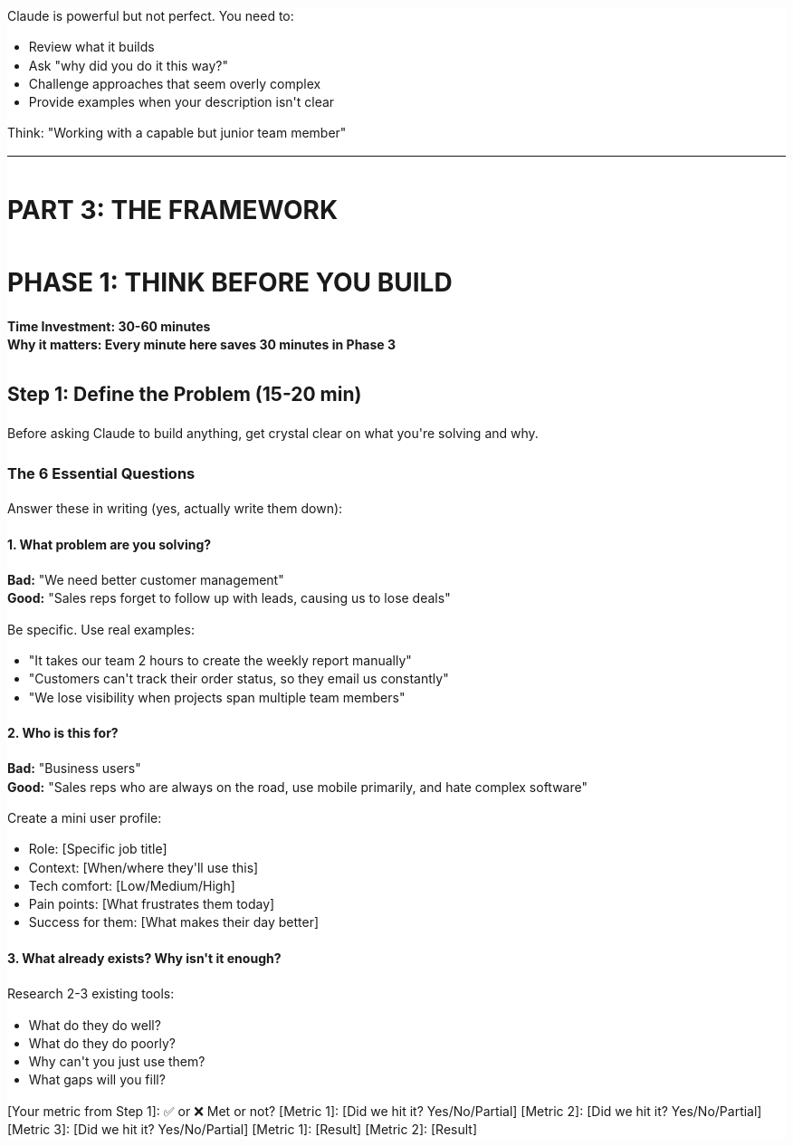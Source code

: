 Claude is powerful but not perfect. You need to:
- Review what it builds
- Ask "why did you do it this way?"
- Challenge approaches that seem overly complex
- Provide examples when your description isn't clear

Think: "Working with a capable but junior team member"

---

# PART 3: THE FRAMEWORK

# PHASE 1: THINK BEFORE YOU BUILD
**Time Investment: 30-60 minutes**  
**Why it matters: Every minute here saves 30 minutes in Phase 3**

<a id="step-1-define-problem"></a>
## Step 1: Define the Problem (15-20 min)

Before asking Claude to build anything, get crystal clear on what you're solving and why.

### The 6 Essential Questions

Answer these in writing (yes, actually write them down):

#### 1. What problem are you solving?

**Bad:** "We need better customer management"  
**Good:** "Sales reps forget to follow up with leads, causing us to lose deals"

Be specific. Use real examples:
- "It takes our team 2 hours to create the weekly report manually"
- "Customers can't track their order status, so they email us constantly"
- "We lose visibility when projects span multiple team members"

#### 2. Who is this for?

**Bad:** "Business users"  
**Good:** "Sales reps who are always on the road, use mobile primarily, and hate complex software"

Create a mini user profile:
- Role: [Specific job title]
- Context: [When/where they'll use this]
- Tech comfort: [Low/Medium/High]
- Pain points: [What frustrates them today]
- Success for them: [What makes their day better]

#### 3. What already exists? Why isn't it enough?

Research 2-3 existing tools:
- What do they do well?
- What do they do poorly?
- Why can't you just use them?
- What gaps will you fill?


[Your metric from Step 1]: ✅ or ❌ Met or not?
[Metric 1]: [Did we hit it? Yes/No/Partial]
[Metric 2]: [Did we hit it? Yes/No/Partial]
[Metric 3]: [Did we hit it? Yes/No/Partial]
[Metric 1]: [Result]
[Metric 2]: [Result]